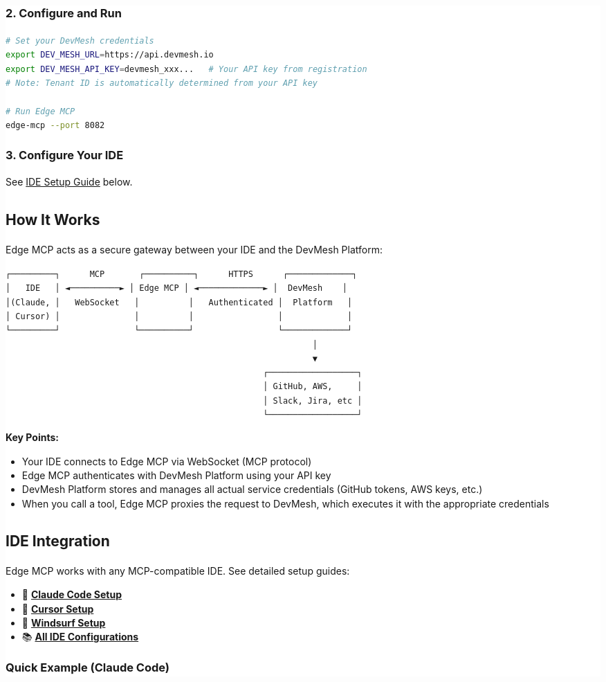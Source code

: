 ### 2. Configure and Run

```bash
# Set your DevMesh credentials
export DEV_MESH_URL=https://api.devmesh.io
export DEV_MESH_API_KEY=devmesh_xxx...   # Your API key from registration
# Note: Tenant ID is automatically determined from your API key

# Run Edge MCP
edge-mcp --port 8082
```

### 3. Configure Your IDE

See [IDE Setup Guide](#ide-integration) below.

## How It Works

Edge MCP acts as a secure gateway between your IDE and the DevMesh Platform:

```
┌─────────┐      MCP       ┌──────────┐      HTTPS      ┌─────────────┐
│   IDE   │ ◄──────────► │ Edge MCP │ ◄─────────────► │  DevMesh    │
│(Claude, │   WebSocket   │          │   Authenticated │  Platform   │
│ Cursor) │               │          │                 │             │
└─────────┘               └──────────┘                 └─────────────┘
                                                              │
                                                              ▼
                                                    ┌──────────────────┐
                                                    │ GitHub, AWS,     │
                                                    │ Slack, Jira, etc │
                                                    └──────────────────┘
```

**Key Points:**
- Your IDE connects to Edge MCP via WebSocket (MCP protocol)
- Edge MCP authenticates with DevMesh Platform using your API key
- DevMesh Platform stores and manages all actual service credentials (GitHub tokens, AWS keys, etc.)
- When you call a tool, Edge MCP proxies the request to DevMesh, which executes it with the appropriate credentials

## IDE Integration

Edge MCP works with any MCP-compatible IDE. See detailed setup guides:

- 📘 **[Claude Code Setup](./docs/ide-setup/claude-code.md)**
- 📗 **[Cursor Setup](./docs/ide-setup/cursor.md)**  
- 📙 **[Windsurf Setup](./docs/ide-setup/windsurf.md)**
- 📚 **[All IDE Configurations](./docs/ide-setup/README.md)**

### Quick Example (Claude Code)
